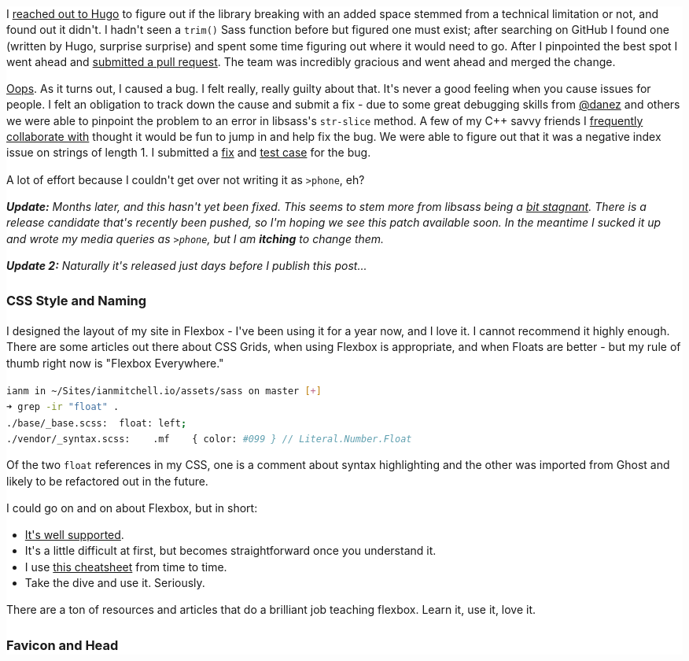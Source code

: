 I [reached out to Hugo](https://twitter.com/HugoGiraudel/status/758394788450340864) to figure out if the library breaking with an added space stemmed from a technical limitation or not, and found out it didn't. I hadn't seen a `trim()` Sass function before but figured one must exist; after searching on GitHub I found one (written by Hugo, surprise surprise) and spent some time figuring out where it would need to go. After I pinpointed the best spot I went ahead and [submitted a pull request](https://github.com/eduardoboucas/include-media/pull/138). The team was incredibly gracious and went ahead and merged the change.

[Oops](https://github.com/eduardoboucas/include-media/issues/139). As it turns out, I caused a bug. I felt really, really guilty about that. It's never a good feeling when you cause issues for people. I felt an obligation to track down the cause and submit a fix - due to some great debugging skills from [@danez](https://github.com/danez) and others we were able to pinpoint the problem to an error in libsass's `str-slice` method. A few of my C++ savvy friends I [frequently collaborate with](http://companyinc.company) thought it would be fun to jump in and help fix the bug. We were able to figure out that it was a negative index issue on strings of length 1. I submitted a [fix](https://github.com/sass/libsass/pull/2133) and [test case](https://github.com/sass/sass-spec/pull/883) for the bug.

A lot of effort because I couldn't get over not writing it as `>phone`, eh?

_**Update:** Months later, and this hasn't yet been fixed. This seems to stem more from libsass being a [bit stagnant](https://github.com/sass/libsass/releases). There is a release candidate that's recently been pushed, so I'm hoping we see this patch available soon. In the meantime I sucked it up and wrote my media queries as `>phone`, but I am **itching** to change them._

_**Update 2:** Naturally it's released just days before I publish this post..._

### CSS Style and Naming

I designed the layout of my site in Flexbox - I've been using it for a year now, and I love it. I cannot recommend it highly enough. There are some articles out there about CSS Grids, when using Flexbox is appropriate, and when Floats are better - but my rule of thumb right now is "Flexbox Everywhere."

```bash
ianm in ~/Sites/ianmitchell.io/assets/sass on master [+]
➜ grep -ir "float" .
./base/_base.scss:  float: left;
./vendor/_syntax.scss:    .mf    { color: #099 } // Literal.Number.Float
```

Of the two `float` references in my CSS, one is a comment about syntax highlighting and the other was imported from Ghost and likely to be refactored out in the future.

I could go on and on about Flexbox, but in short:

- [It's well supported](http://caniuse.com/#feat=flexbox).
- It's a little difficult at first, but becomes straightforward once you understand it.
- I use [this cheatsheet](http://jonibologna.com/flexbox-cheatsheet/) from time to time.
- Take the dive and use it. Seriously.

There are a ton of resources and articles that do a brilliant job teaching flexbox. Learn it, use it, love it.

### Favicon and Head


[^1]: This post is gonna paint me in a bad light mostly for humor's sake; In my defense, I juggled a lot of personal projects while working on this redesign. Updating my website wasn't a pressing concern since I was mostly happy with the last design I used. So if you're a potential employer please don't pass on me because of this post 😅
[^2]: I'm so sorry to all the designers I just offended. I know it's more complicated, but for a developer without much insight into the world of design it holds true basic typography is a crutch
[^3]: This is the designer equivalent of a dad joke
[^4]: This phrase was hip when I began writing this post I swear
[^5]: This would be quick to fix with a custom plugin, but that would mean I would have to either leave GitHub pages or add a precompile step. I didn't want to go down either of those paths.
